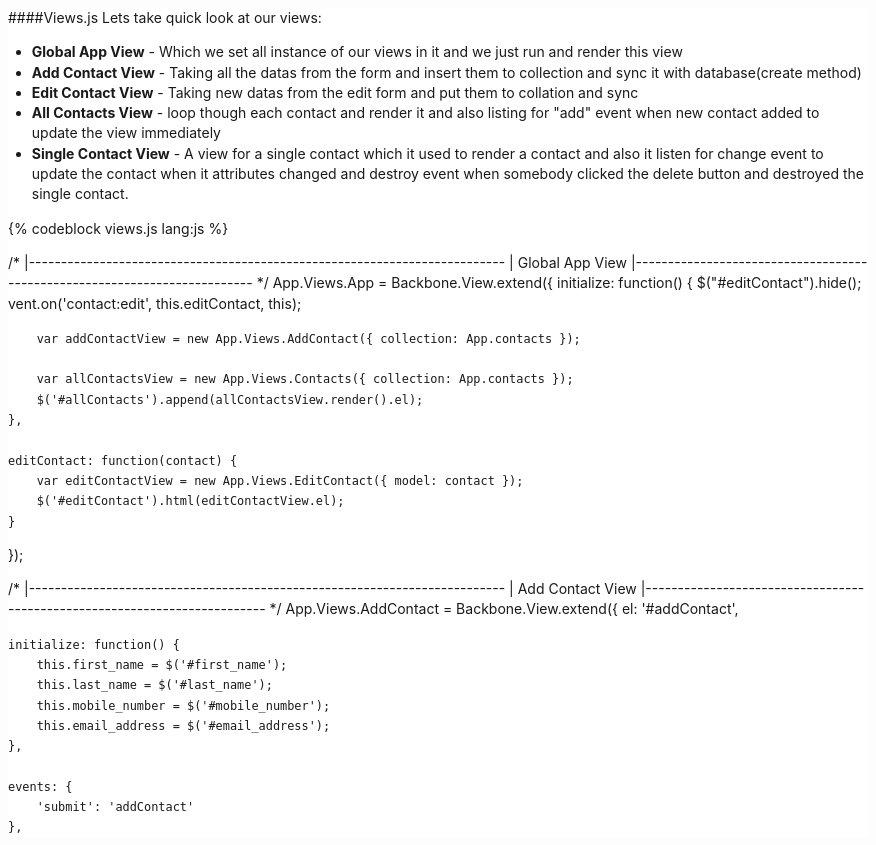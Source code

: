 ####Views.js
Lets take quick look at our views:

* **Global App View** - Which we set all instance of our views in it and we just run and render this view 
* **Add Contact View** - Taking all the datas from the form and insert them to collection and sync it with database(create method)
* **Edit Contact View** - Taking new datas from the edit form and put them to collation and sync 
* **All Contacts View** - loop though each contact and render it and also listing for "add" event when new contact added to update the view immediately
* **Single Contact View** - A view for a single contact which it used to render a contact and also it listen for change event to update the contact when it attributes changed and destroy event when somebody clicked the delete button and destroyed the single contact.
 
{% codeblock views.js lang:js %}

/*
|--------------------------------------------------------------------------
| Global App View
|--------------------------------------------------------------------------
*/
App.Views.App = Backbone.View.extend({
	initialize: function() {
		$("#editContact").hide();
		vent.on('contact:edit', this.editContact, this);

		var addContactView = new App.Views.AddContact({ collection: App.contacts });

		var allContactsView = new App.Views.Contacts({ collection: App.contacts });
		$('#allContacts').append(allContactsView.render().el);
	},

	editContact: function(contact) {
		var editContactView = new App.Views.EditContact({ model: contact });
		$('#editContact').html(editContactView.el);
	}
});


/*
|--------------------------------------------------------------------------
| Add Contact View
|--------------------------------------------------------------------------
*/
App.Views.AddContact = Backbone.View.extend({
	el: '#addContact',

	initialize: function() {
		this.first_name = $('#first_name');
		this.last_name = $('#last_name');
		this.mobile_number = $('#mobile_number');
		this.email_address = $('#email_address');
	},

	events: {
		'submit': 'addContact'
	},
